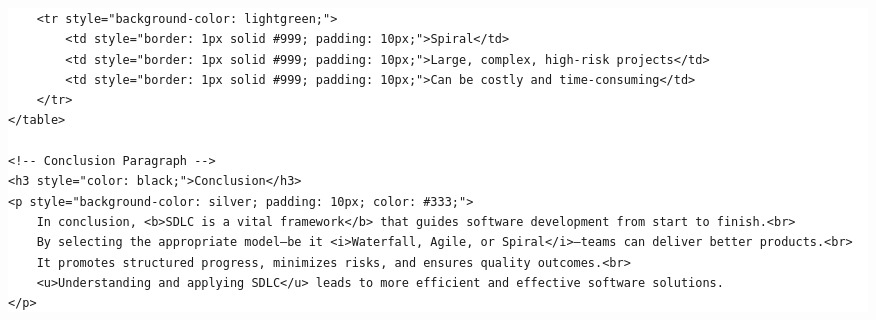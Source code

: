         <tr style="background-color: lightgreen;">
            <td style="border: 1px solid #999; padding: 10px;">Spiral</td>
            <td style="border: 1px solid #999; padding: 10px;">Large, complex, high-risk projects</td>
            <td style="border: 1px solid #999; padding: 10px;">Can be costly and time-consuming</td>
        </tr>
    </table>

    <!-- Conclusion Paragraph -->
    <h3 style="color: black;">Conclusion</h3>
    <p style="background-color: silver; padding: 10px; color: #333;">
        In conclusion, <b>SDLC is a vital framework</b> that guides software development from start to finish.<br>
        By selecting the appropriate model—be it <i>Waterfall, Agile, or Spiral</i>—teams can deliver better products.<br>
        It promotes structured progress, minimizes risks, and ensures quality outcomes.<br>
        <u>Understanding and applying SDLC</u> leads to more efficient and effective software solutions.
    </p>
</body>
</html>
